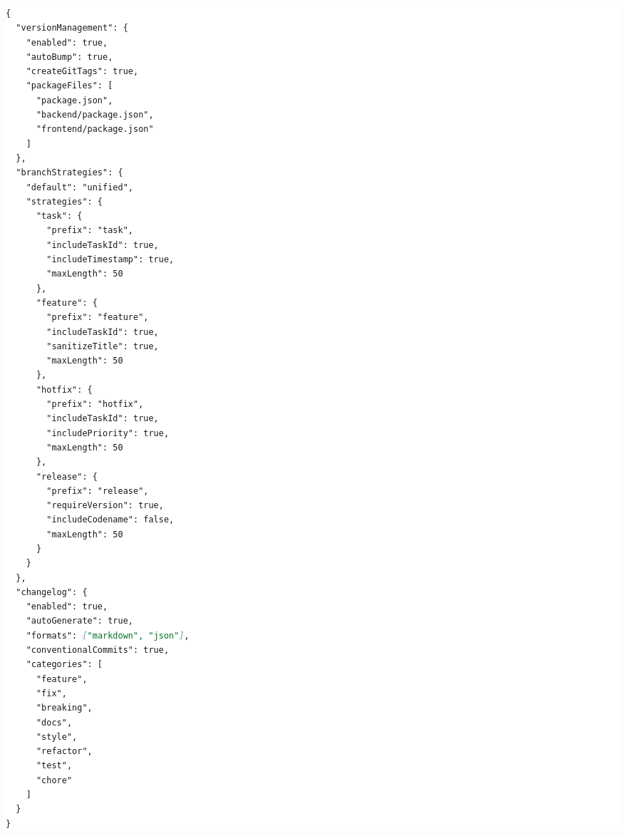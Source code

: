 ```markdown
{
  "versionManagement": {
    "enabled": true,
    "autoBump": true,
    "createGitTags": true,
    "packageFiles": [
      "package.json",
      "backend/package.json",
      "frontend/package.json"
    ]
  },
  "branchStrategies": {
    "default": "unified",
    "strategies": {
      "task": {
        "prefix": "task",
        "includeTaskId": true,
        "includeTimestamp": true,
        "maxLength": 50
      },
      "feature": {
        "prefix": "feature",
        "includeTaskId": true,
        "sanitizeTitle": true,
        "maxLength": 50
      },
      "hotfix": {
        "prefix": "hotfix",
        "includeTaskId": true,
        "includePriority": true,
        "maxLength": 50
      },
      "release": {
        "prefix": "release",
        "requireVersion": true,
        "includeCodename": false,
        "maxLength": 50
      }
    }
  },
  "changelog": {
    "enabled": true,
    "autoGenerate": true,
    "formats": ["markdown", "json"],
    "conventionalCommits": true,
    "categories": [
      "feature",
      "fix",
      "breaking",
      "docs",
      "style",
      "refactor",
      "test",
      "chore"
    ]
  }
}
```
